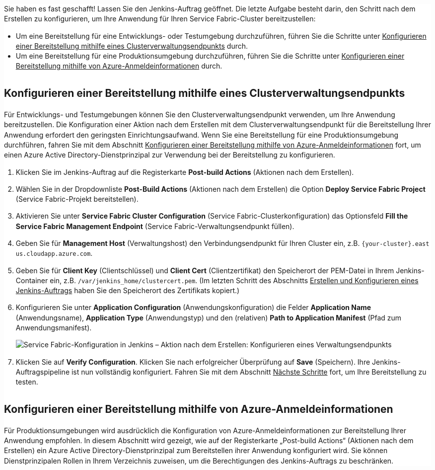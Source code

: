 Sie haben es fast geschafft! Lassen Sie den Jenkins-Auftrag geöffnet. Die letzte Aufgabe besteht darin, den Schritt nach dem Erstellen zu konfigurieren, um Ihre Anwendung für Ihren Service Fabric-Cluster bereitzustellen:

* Um eine Bereitstellung für eine Entwicklungs- oder Testumgebung durchzuführen, führen Sie die Schritte unter [Konfigurieren einer Bereitstellung mithilfe eines Clusterverwaltungsendpunkts](#configure-deployment-using-cluster-management-endpoint) durch.
* Um eine Bereitstellung für eine Produktionsumgebung durchzuführen, führen Sie die Schritte unter [Konfigurieren einer Bereitstellung mithilfe von Azure-Anmeldeinformationen](#configure-deployment-using-azure-credentials) durch.

## <a name="configure-deployment-using-cluster-management-endpoint"></a>Konfigurieren einer Bereitstellung mithilfe eines Clusterverwaltungsendpunkts

Für Entwicklungs- und Testumgebungen können Sie den Clusterverwaltungsendpunkt verwenden, um Ihre Anwendung bereitzustellen. Die Konfiguration einer Aktion nach dem Erstellen mit dem Clusterverwaltungsendpunkt für die Bereitstellung Ihrer Anwendung erfordert den geringsten Einrichtungsaufwand. Wenn Sie eine Bereitstellung für eine Produktionsumgebung durchführen, fahren Sie mit dem Abschnitt [Konfigurieren einer Bereitstellung mithilfe von Azure-Anmeldeinformationen](#configure-deployment-using-azure-credentials) fort, um einen Azure Active Directory-Dienstprinzipal zur Verwendung bei der Bereitstellung zu konfigurieren.    

1. Klicken Sie im Jenkins-Auftrag auf die Registerkarte **Post-build Actions** (Aktionen nach dem Erstellen). 
1. Wählen Sie in der Dropdownliste **Post-Build Actions** (Aktionen nach dem Erstellen) die Option **Deploy Service Fabric Project** (Service Fabric-Projekt bereitstellen). 
1. Aktivieren Sie unter **Service Fabric Cluster Configuration** (Service Fabric-Clusterkonfiguration) das Optionsfeld **Fill the Service Fabric Management Endpoint** (Service Fabric-Verwaltungsendpunkt füllen).
1. Geben Sie für **Management Host** (Verwaltungshost) den Verbindungsendpunkt für Ihren Cluster ein, z.B. `{your-cluster}.eastus.cloudapp.azure.com`.
1. Geben Sie für **Client Key** (Clientschlüssel) und **Client Cert** (Clientzertifikat) den Speicherort der PEM-Datei in Ihrem Jenkins-Container ein, z.B. `/var/jenkins_home/clustercert.pem`. (Im letzten Schritt des Abschnitts [Erstellen und Konfigurieren eines Jenkins-Auftrags](#create-and-configure-a-jenkins-job) haben Sie den Speicherort des Zertifikats kopiert.)
1. Konfigurieren Sie unter **Application Configuration** (Anwendungskonfiguration) die Felder **Application Name** (Anwendungsname), **Application Type** (Anwendungstyp) und den (relativen) **Path to Application Manifest** (Pfad zum Anwendungsmanifest).

   ![Service Fabric-Konfiguration in Jenkins – Aktion nach dem Erstellen: Konfigurieren eines Verwaltungsendpunkts](./media/deploy-to-service-fabric-cluster/post-build-endpoint.png)

1. Klicken Sie auf **Verify Configuration**. Klicken Sie nach erfolgreicher Überprüfung auf **Save** (Speichern). Ihre Jenkins-Auftragspipeline ist nun vollständig konfiguriert. Fahren Sie mit dem Abschnitt [Nächste Schritte](#next-steps) fort, um Ihre Bereitstellung zu testen.

## <a name="configure-deployment-using-azure-credentials"></a>Konfigurieren einer Bereitstellung mithilfe von Azure-Anmeldeinformationen

Für Produktionsumgebungen wird ausdrücklich die Konfiguration von Azure-Anmeldeinformationen zur Bereitstellung Ihrer Anwendung empfohlen. In diesem Abschnitt wird gezeigt, wie auf der Registerkarte „Post-build Actions“ (Aktionen nach dem Erstellen) ein Azure Active Directory-Dienstprinzipal zum Bereitstellen ihrer Anwendung konfiguriert wird. Sie können Dienstprinzipalen Rollen in Ihrem Verzeichnis zuweisen, um die Berechtigungen des Jenkins-Auftrags zu beschränken. 
